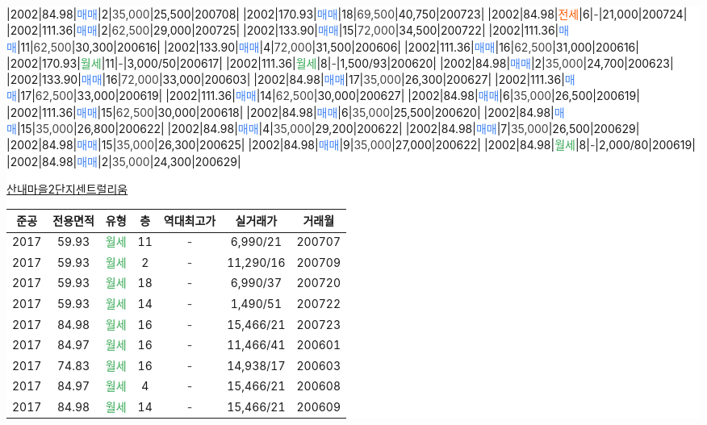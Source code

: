 |2002|84.98|<span style="color:#4285f3">매매</span>|2|<span style="color:#444444">35,000</span>|25,500|200708|
|2002|170.93|<span style="color:#4285f3">매매</span>|18|<span style="color:#444444">69,500</span>|40,750|200723|
|2002|84.98|<span style="color:#ff5a00">전세</span>|6|<span style="color:#444444">-</span>|21,000|200724|
|2002|111.36|<span style="color:#4285f3">매매</span>|2|<span style="color:#444444">62,500</span>|29,000|200725|
|2002|133.90|<span style="color:#4285f3">매매</span>|15|<span style="color:#444444">72,000</span>|34,500|200722|
|2002|111.36|<span style="color:#4285f3">매매</span>|11|<span style="color:#444444">62,500</span>|30,300|200616|
|2002|133.90|<span style="color:#4285f3">매매</span>|4|<span style="color:#444444">72,000</span>|31,500|200606|
|2002|111.36|<span style="color:#4285f3">매매</span>|16|<span style="color:#444444">62,500</span>|31,000|200616|
|2002|170.93|<span style="color:#34a853">월세</span>|11|<span style="color:#444444">-</span>|3,000/50|200617|
|2002|111.36|<span style="color:#34a853">월세</span>|8|<span style="color:#444444">-</span>|1,500/93|200620|
|2002|84.98|<span style="color:#4285f3">매매</span>|2|<span style="color:#444444">35,000</span>|24,700|200623|
|2002|133.90|<span style="color:#4285f3">매매</span>|16|<span style="color:#444444">72,000</span>|33,000|200603|
|2002|84.98|<span style="color:#4285f3">매매</span>|17|<span style="color:#444444">35,000</span>|26,300|200627|
|2002|111.36|<span style="color:#4285f3">매매</span>|17|<span style="color:#444444">62,500</span>|33,000|200619|
|2002|111.36|<span style="color:#4285f3">매매</span>|14|<span style="color:#444444">62,500</span>|30,000|200627|
|2002|84.98|<span style="color:#4285f3">매매</span>|6|<span style="color:#444444">35,000</span>|26,500|200619|
|2002|111.36|<span style="color:#4285f3">매매</span>|15|<span style="color:#444444">62,500</span>|30,000|200618|
|2002|84.98|<span style="color:#4285f3">매매</span>|6|<span style="color:#444444">35,000</span>|25,500|200620|
|2002|84.98|<span style="color:#4285f3">매매</span>|15|<span style="color:#444444">35,000</span>|26,800|200622|
|2002|84.98|<span style="color:#4285f3">매매</span>|4|<span style="color:#444444">35,000</span>|29,200|200622|
|2002|84.98|<span style="color:#4285f3">매매</span>|7|<span style="color:#444444">35,000</span>|26,500|200629|
|2002|84.98|<span style="color:#4285f3">매매</span>|15|<span style="color:#444444">35,000</span>|26,300|200625|
|2002|84.98|<span style="color:#4285f3">매매</span>|9|<span style="color:#444444">35,000</span>|27,000|200622|
|2002|84.98|<span style="color:#34a853">월세</span>|8|<span style="color:#444444">-</span>|2,000/80|200619|
|2002|84.98|<span style="color:#4285f3">매매</span>|2|<span style="color:#444444">35,000</span>|24,300|200629|

[산내마을2단지센트럴리움](https://search.naver.com/search.naver?query=%EA%B2%BD%EA%B8%B0%EB%8F%84+%ED%8C%8C%EC%A3%BC%EC%8B%9C+%EB%AA%A9%EB%8F%99%EB%8F%99+%EC%82%B0%EB%82%B4%EB%A7%88%EC%9D%842%EB%8B%A8%EC%A7%80%EC%84%BC%ED%8A%B8%EB%9F%B4%EB%A6%AC%EC%9B%80)

|준공|전용면적|유형|층|역대최고가|실거래가|거래월|
|:---:|:---:|:---:|:---:|:---:|:---:|:---:|
|2017|59.93|<span style="color:#34a853">월세</span>|11|<span style="color:#444444">-</span>|6,990/21|200707|
|2017|59.93|<span style="color:#34a853">월세</span>|2|<span style="color:#444444">-</span>|11,290/16|200709|
|2017|59.93|<span style="color:#34a853">월세</span>|18|<span style="color:#444444">-</span>|6,990/37|200720|
|2017|59.93|<span style="color:#34a853">월세</span>|14|<span style="color:#444444">-</span>|1,490/51|200722|
|2017|84.98|<span style="color:#34a853">월세</span>|16|<span style="color:#444444">-</span>|15,466/21|200723|
|2017|84.97|<span style="color:#34a853">월세</span>|16|<span style="color:#444444">-</span>|11,466/41|200601|
|2017|74.83|<span style="color:#34a853">월세</span>|16|<span style="color:#444444">-</span>|14,938/17|200603|
|2017|84.97|<span style="color:#34a853">월세</span>|4|<span style="color:#444444">-</span>|15,466/21|200608|
|2017|84.98|<span style="color:#34a853">월세</span>|14|<span style="color:#444444">-</span>|15,466/21|200609|
